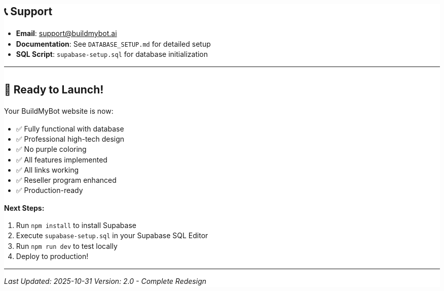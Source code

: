 
## 📞 Support

- **Email**: support@buildmybot.ai
- **Documentation**: See `DATABASE_SETUP.md` for detailed setup
- **SQL Script**: `supabase-setup.sql` for database initialization

---

## 🎊 Ready to Launch!

Your BuildMyBot website is now:
- ✅ Fully functional with database
- ✅ Professional high-tech design
- ✅ No purple coloring
- ✅ All features implemented
- ✅ All links working
- ✅ Reseller program enhanced
- ✅ Production-ready

**Next Steps:**
1. Run `npm install` to install Supabase
2. Execute `supabase-setup.sql` in your Supabase SQL Editor
3. Run `npm run dev` to test locally
4. Deploy to production!

---

*Last Updated: 2025-10-31*
*Version: 2.0 - Complete Redesign*
